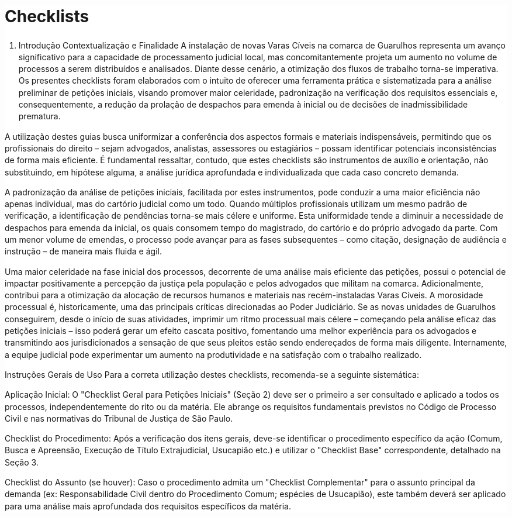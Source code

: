 # Checklists
1. Introdução
Contextualização e Finalidade
A instalação de novas Varas Cíveis na comarca de Guarulhos representa um avanço significativo para a capacidade de processamento judicial local, mas concomitantemente projeta um aumento no volume de processos a serem distribuídos e analisados. Diante desse cenário, a otimização dos fluxos de trabalho torna-se imperativa. Os presentes checklists foram elaborados com o intuito de oferecer uma ferramenta prática e sistematizada para a análise preliminar de petições iniciais, visando promover maior celeridade, padronização na verificação dos requisitos essenciais e, consequentemente, a redução da prolação de despachos para emenda à inicial ou de decisões de inadmissibilidade prematura.

A utilização destes guias busca uniformizar a conferência dos aspectos formais e materiais indispensáveis, permitindo que os profissionais do direito – sejam advogados, analistas, assessores ou estagiários – possam identificar potenciais inconsistências de forma mais eficiente. É fundamental ressaltar, contudo, que estes checklists são instrumentos de auxílio e orientação, não substituindo, em hipótese alguma, a análise jurídica aprofundada e individualizada que cada caso concreto demanda.

A padronização da análise de petições iniciais, facilitada por estes instrumentos, pode conduzir a uma maior eficiência não apenas individual, mas do cartório judicial como um todo. Quando múltiplos profissionais utilizam um mesmo padrão de verificação, a identificação de pendências torna-se mais célere e uniforme. Esta uniformidade tende a diminuir a necessidade de despachos para emenda da inicial, os quais consomem tempo do magistrado, do cartório e do próprio advogado da parte. Com um menor volume de emendas, o processo pode avançar para as fases subsequentes – como citação, designação de audiência e instrução – de maneira mais fluida e ágil.

Uma maior celeridade na fase inicial dos processos, decorrente de uma análise mais eficiente das petições, possui o potencial de impactar positivamente a percepção da justiça pela população e pelos advogados que militam na comarca. Adicionalmente, contribui para a otimização da alocação de recursos humanos e materiais nas recém-instaladas Varas Cíveis. A morosidade processual é, historicamente, uma das principais críticas direcionadas ao Poder Judiciário. Se as novas unidades de Guarulhos conseguirem, desde o início de suas atividades, imprimir um ritmo processual mais célere – começando pela análise eficaz das petições iniciais – isso poderá gerar um efeito cascata positivo, fomentando uma melhor experiência para os advogados e transmitindo aos jurisdicionados a sensação de que seus pleitos estão sendo endereçados de forma mais diligente. Internamente, a equipe judicial pode experimentar um aumento na produtividade e na satisfação com o trabalho realizado.

Instruções Gerais de Uso
Para a correta utilização destes checklists, recomenda-se a seguinte sistemática:

Aplicação Inicial: O "Checklist Geral para Petições Iniciais" (Seção 2) deve ser o primeiro a ser consultado e aplicado a todos os processos, independentemente do rito ou da matéria. Ele abrange os requisitos fundamentais previstos no Código de Processo Civil e nas normativas do Tribunal de Justiça de São Paulo.

Checklist do Procedimento: Após a verificação dos itens gerais, deve-se identificar o procedimento específico da ação (Comum, Busca e Apreensão, Execução de Título Extrajudicial, Usucapião etc.) e utilizar o "Checklist Base" correspondente, detalhado na Seção 3.

Checklist do Assunto (se houver): Caso o procedimento admita um "Checklist Complementar" para o assunto principal da demanda (ex: Responsabilidade Civil dentro do Procedimento Comum; espécies de Usucapião), este também deverá ser aplicado para uma análise mais aprofundada dos requisitos específicos da matéria.
